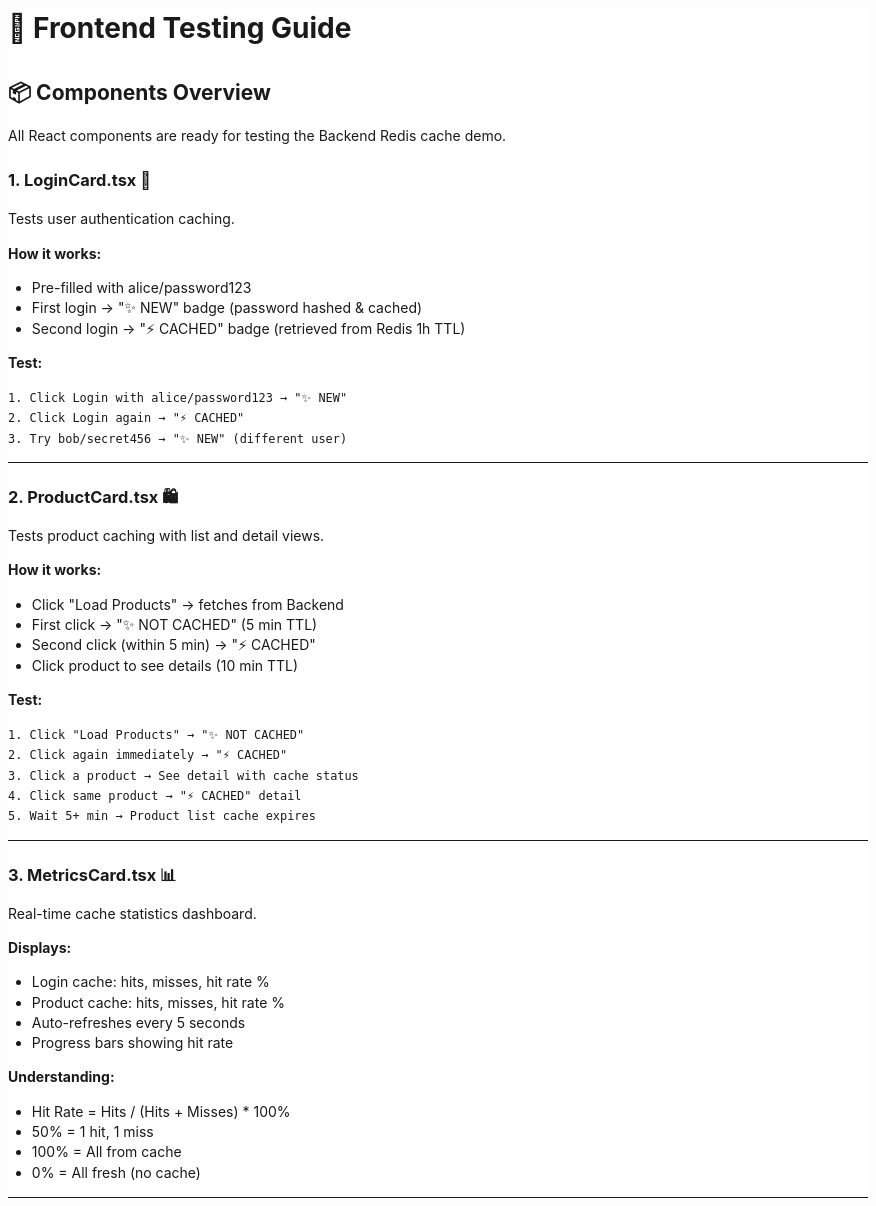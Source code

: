# 🎨 Frontend Testing Guide

## 📦 Components Overview

All React components are ready for testing the Backend Redis cache demo.

### 1. **LoginCard.tsx** 🔐
Tests user authentication caching.

**How it works:**
- Pre-filled with alice/password123
- First login → "✨ NEW" badge (password hashed & cached)
- Second login → "⚡ CACHED" badge (retrieved from Redis 1h TTL)

**Test:**
```
1. Click Login with alice/password123 → "✨ NEW"
2. Click Login again → "⚡ CACHED"
3. Try bob/secret456 → "✨ NEW" (different user)
```

---

### 2. **ProductCard.tsx** 🛍️
Tests product caching with list and detail views.

**How it works:**
- Click "Load Products" → fetches from Backend
- First click → "✨ NOT CACHED" (5 min TTL)
- Second click (within 5 min) → "⚡ CACHED"
- Click product to see details (10 min TTL)

**Test:**
```
1. Click "Load Products" → "✨ NOT CACHED"
2. Click again immediately → "⚡ CACHED"
3. Click a product → See detail with cache status
4. Click same product → "⚡ CACHED" detail
5. Wait 5+ min → Product list cache expires
```

---

### 3. **MetricsCard.tsx** 📊
Real-time cache statistics dashboard.

**Displays:**
- Login cache: hits, misses, hit rate %
- Product cache: hits, misses, hit rate %
- Auto-refreshes every 5 seconds
- Progress bars showing hit rate

**Understanding:**
- Hit Rate = Hits / (Hits + Misses) * 100%
- 50% = 1 hit, 1 miss
- 100% = All from cache
- 0% = All fresh (no cache)

---